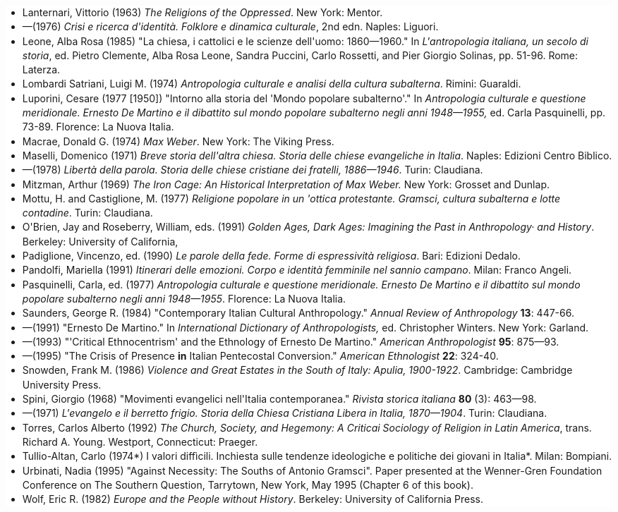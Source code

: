 + Lanternari, Vittorio \(1963\) *The Religions of the Oppressed*. New York: Mentor. 
+ —\(1976\) *Crisi e ricerca d'identità. Folklore e dinamica culturale*, 2nd edn. Naples: Liguori. 
+ Leone, Alba Rosa \(1985\) "La chiesa, i cattolici e le scienze dell'uomo: 1860—1960." In *L'antropologia italiana, un secolo di storia*, ed. Pietro Clemente, Alba Rosa Leone, Sandra Puccini, Carlo Rossetti, and Pier Giorgio Solinas, pp. 51-96. Rome: Laterza. 
+ Lombardi Satriani, Luigi M. \(1974\) *Antropologia culturale e analisi della cultura subalterna*. Rimini: Guaraldi. 
+ Luporini, Cesare \(1977 \[1950\]\) "Intorno alla storia del 'Mondo popolare subalterno'." In *Antropologia culturale e questione meridionale. Ernesto De Martino e il dibattito sul mondo popolare subalterno negli anni 1948—1955,* ed. Carla Pasquinelli, pp. 73-89. Florence: La Nuova Italia. 
+ Macrae, Donald G. \(1974\) *Max Weber*. New York: The Viking Press. 
+ Maselli, Domenico \(1971\) *Breve storia dell'altra chiesa. Storia delle chiese evangeliche in Italia*. Naples: Edizioni Centro Biblico. 
+ —\(1978\) *Libertà della parola. Storia delle chiese cristiane dei fratelli, 1886—1946*. Turin: Claudiana. 
+ Mitzman, Arthur \(1969\) *The Iron Cage: An Historical Interpretation of Max Weber.* New York: Grosset and Dunlap. 
+ Mottu, H. and Castiglione, M. \(1977\) *Religione popolare in un 'ottica protestante. Gramsci, cultura subalterna e lotte contadine*. Turin: Claudiana. 
+ O'Brien, Jay and Roseberry, William, eds. \(1991\) *Golden Ages, Dark Ages: Imagining the Past in Anthropology· and History*. Berkeley: University of California, 
+ Padiglione, Vincenzo, ed. \(1990\) *Le parole della fede. Forme di espressività religiosa*. Bari: Edizioni Dedalo. 
+ Pandolfi, Mariella \(1991\) *Itinerari delle emozioni. Corpo e identità femminile nel sannio campano*. Milan: Franco Angeli. 
+ Pasquinelli, Carla, ed. \(1977\) *Antropologia culturale e questione meridionale. Ernesto De Martino e il dibattito sul mondo popolare subalterno negli anni 1948—1955*. Florence: La Nuova Italia. 
+ Saunders, George R. \(1984\) "Contemporary Italian Cultural Anthropology." *Annual Review of Anthropology* **13**: 447-66. 
+ —\(1991\) "Ernesto De Martino." In *International Dictionary of Anthropologists,* ed. Christopher Winters. New York: Garland. 
+ —\(1993\) "'Critical Ethnocentrism' and the Ethnology of Ernesto De Martino." *American Anthropologist* **95**: 875—93. 
+ —\(1995\) "The Crisis of Presence **in** Italian Pentecostal Conversion." *American Ethnologist* **22**: 324-40. 
+ Snowden, Frank M. \(1986\) *Violence and Great Estates in the South of Italy: Apulia, 1900-1922*. Cambridge: Cambridge University Press. 
+ Spini, Giorgio \(1968\) "Movimenti evangelici nell'Italia contemporanea." *Rivista storica italiana* **80** \(3\): 463—98. 
+ —\(1971\) *L'evangelo e il berretto frigio. Storia della Chiesa Cristiana Libera in Italia, 1870—1904*. Turin: Claudiana. 
+ Torres, Carlos Alberto \(1992\) *The Church, Society, and Hegemony: A Criticai Sociology of Religion in Latin America*, trans. Richard A. Young. Westport, Connecticut: Praeger. 
+ Tullio-Altan, Carlo \(1974*\) I valori diffìcili. Inchiesta sulle tendenze ideologiche e politiche dei giovani in Italia*. Milan: Bompiani. 
+ Urbinati, Nadia \(1995\) "Against Necessity: The Souths of Antonio Gramsci". Paper presented at the Wenner-Gren Foundation Conference on The Southern Question, Tarrytown, New York, May 1995 \(Chapter 6 of this book\). 
+ Wolf, Eric R. \(1982\) *Europe and the People without History*. Berkeley: University of California Press. 



